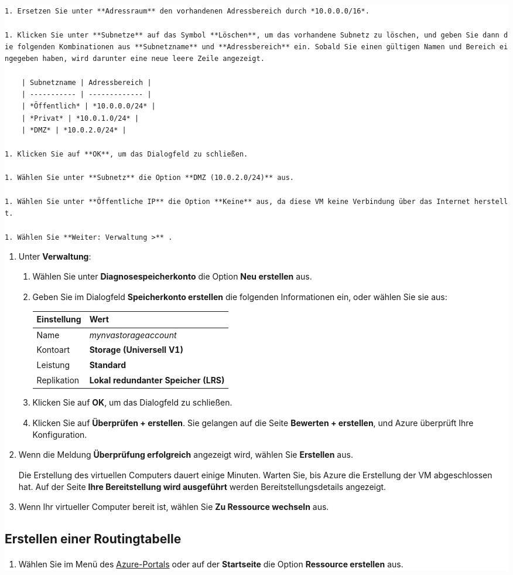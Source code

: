    1. Ersetzen Sie unter **Adressraum** den vorhandenen Adressbereich durch *10.0.0.0/16*.

    1. Klicken Sie unter **Subnetze** auf das Symbol **Löschen**, um das vorhandene Subnetz zu löschen, und geben Sie dann die folgenden Kombinationen aus **Subnetzname** und **Adressbereich** ein. Sobald Sie einen gültigen Namen und Bereich eingegeben haben, wird darunter eine neue leere Zeile angezeigt.

        | Subnetzname | Adressbereich |
        | ----------- | ------------- |
        | *Öffentlich* | *10.0.0.0/24* |
        | *Privat* | *10.0.1.0/24* |
        | *DMZ* | *10.0.2.0/24* |

    1. Klicken Sie auf **OK**, um das Dialogfeld zu schließen.

    1. Wählen Sie unter **Subnetz** die Option **DMZ (10.0.2.0/24)** aus.

    1. Wählen Sie unter **Öffentliche IP** die Option **Keine** aus, da diese VM keine Verbindung über das Internet herstellt.

    1. Wählen Sie **Weiter: Verwaltung >** .

1. Unter **Verwaltung**:

    1. Wählen Sie unter **Diagnosespeicherkonto** die Option **Neu erstellen** aus.
    
    1. Geben Sie im Dialogfeld **Speicherkonto erstellen** die folgenden Informationen ein, oder wählen Sie sie aus:

        | Einstellung | Wert |
        | ------- | ----- |
        | Name | *mynvastorageaccount* |
        | Kontoart | **Storage (Universell V1)** |
        | Leistung | **Standard** |
        | Replikation | **Lokal redundanter Speicher (LRS)** |
    
    1. Klicken Sie auf **OK**, um das Dialogfeld zu schließen.

    1. Klicken Sie auf **Überprüfen + erstellen**. Sie gelangen auf die Seite **Bewerten + erstellen**, und Azure überprüft Ihre Konfiguration.

1. Wenn die Meldung **Überprüfung erfolgreich** angezeigt wird, wählen Sie **Erstellen** aus.

    Die Erstellung des virtuellen Computers dauert einige Minuten. Warten Sie, bis Azure die Erstellung der VM abgeschlossen hat. Auf der Seite **Ihre Bereitstellung wird ausgeführt** werden Bereitstellungsdetails angezeigt.

1. Wenn Ihr virtueller Computer bereit ist, wählen Sie **Zu Ressource wechseln** aus.

## <a name="create-a-route-table"></a>Erstellen einer Routingtabelle

1. Wählen Sie im Menü des [Azure-Portals](https://portal.azure.com) oder auf der **Startseite** die Option **Ressource erstellen** aus.
